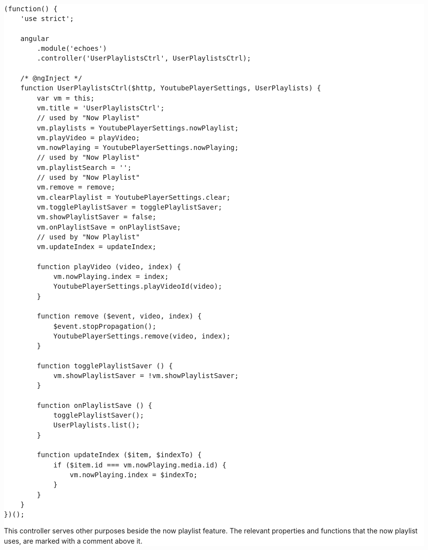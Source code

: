 <pre class="plain:false plain-toggle:false lang:js mark:13,17,19,25 decode:true">(function() {
    'use strict';

    angular
        .module('echoes')
        .controller('UserPlaylistsCtrl', UserPlaylistsCtrl);

    /* @ngInject */
    function UserPlaylistsCtrl($http, YoutubePlayerSettings, UserPlaylists) {
        var vm = this;
        vm.title = 'UserPlaylistsCtrl';
        // used by "Now Playlist"
        vm.playlists = YoutubePlayerSettings.nowPlaylist;
        vm.playVideo = playVideo;
        vm.nowPlaying = YoutubePlayerSettings.nowPlaying;
        // used by "Now Playlist"
        vm.playlistSearch = '';
        // used by "Now Playlist"
        vm.remove = remove;
        vm.clearPlaylist = YoutubePlayerSettings.clear;
        vm.togglePlaylistSaver = togglePlaylistSaver;
        vm.showPlaylistSaver = false;
        vm.onPlaylistSave = onPlaylistSave;
        // used by "Now Playlist"
        vm.updateIndex = updateIndex;

        function playVideo (video, index) {
            vm.nowPlaying.index = index;
            YoutubePlayerSettings.playVideoId(video);
        }

        function remove ($event, video, index) {
            $event.stopPropagation();
            YoutubePlayerSettings.remove(video, index);
        }

        function togglePlaylistSaver () {
            vm.showPlaylistSaver = !vm.showPlaylistSaver;
        }

        function onPlaylistSave () {
            togglePlaylistSaver();
            UserPlaylists.list();
        }

        function updateIndex ($item, $indexTo) {
            if ($item.id === vm.nowPlaying.media.id) {
                vm.nowPlaying.index = $indexTo;
            }
        }
    }
})();</pre>

This controller serves other purposes beside the now playlist feature. The relevant properties and functions that the now playlist uses, are marked with a comment above it.
